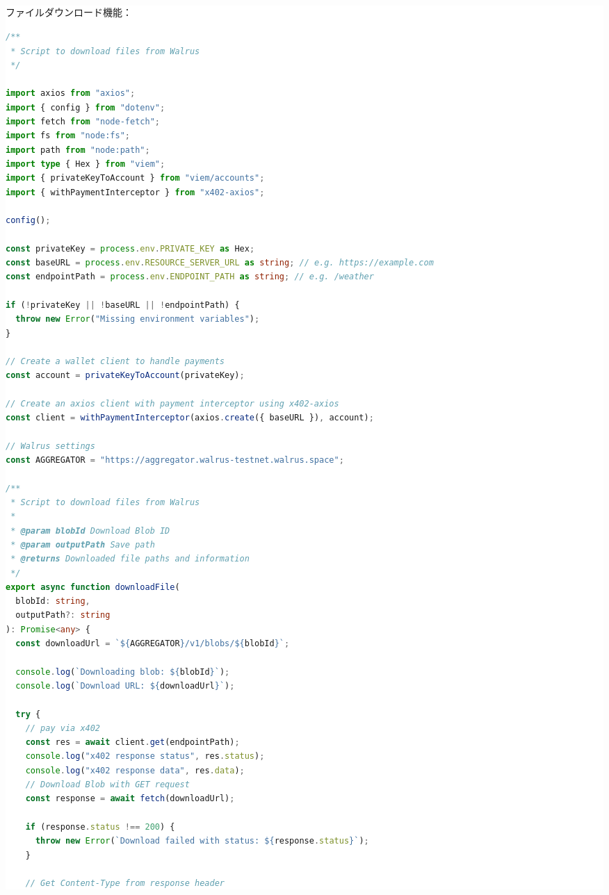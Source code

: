 ファイルダウンロード機能：

```typescript
/**
 * Script to download files from Walrus
 */

import axios from "axios";
import { config } from "dotenv";
import fetch from "node-fetch";
import fs from "node:fs";
import path from "node:path";
import type { Hex } from "viem";
import { privateKeyToAccount } from "viem/accounts";
import { withPaymentInterceptor } from "x402-axios";

config();

const privateKey = process.env.PRIVATE_KEY as Hex;
const baseURL = process.env.RESOURCE_SERVER_URL as string; // e.g. https://example.com
const endpointPath = process.env.ENDPOINT_PATH as string; // e.g. /weather

if (!privateKey || !baseURL || !endpointPath) {
  throw new Error("Missing environment variables");
}

// Create a wallet client to handle payments
const account = privateKeyToAccount(privateKey);

// Create an axios client with payment interceptor using x402-axios
const client = withPaymentInterceptor(axios.create({ baseURL }), account);

// Walrus settings
const AGGREGATOR = "https://aggregator.walrus-testnet.walrus.space";

/**
 * Script to download files from Walrus
 *
 * @param blobId Download Blob ID
 * @param outputPath Save path
 * @returns Downloaded file paths and information
 */
export async function downloadFile(
  blobId: string,
  outputPath?: string
): Promise<any> {
  const downloadUrl = `${AGGREGATOR}/v1/blobs/${blobId}`;

  console.log(`Downloading blob: ${blobId}`);
  console.log(`Download URL: ${downloadUrl}`);

  try {
    // pay via x402
    const res = await client.get(endpointPath);
    console.log("x402 response status", res.status);
    console.log("x402 response data", res.data);
    // Download Blob with GET request
    const response = await fetch(downloadUrl);

    if (response.status !== 200) {
      throw new Error(`Download failed with status: ${response.status}`);
    }

    // Get Content-Type from response header
```